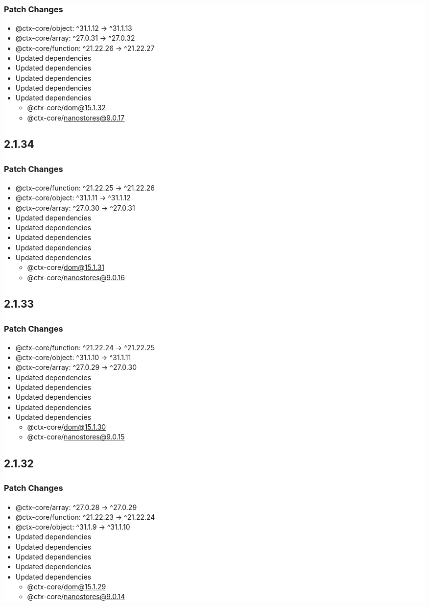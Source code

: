 ### Patch Changes

- @ctx-core/object: ^31.1.12 -> ^31.1.13
- @ctx-core/array: ^27.0.31 -> ^27.0.32
- @ctx-core/function: ^21.22.26 -> ^21.22.27
- Updated dependencies
- Updated dependencies
- Updated dependencies
- Updated dependencies
- Updated dependencies
  - @ctx-core/dom@15.1.32
  - @ctx-core/nanostores@9.0.17

## 2.1.34

### Patch Changes

- @ctx-core/function: ^21.22.25 -> ^21.22.26
- @ctx-core/object: ^31.1.11 -> ^31.1.12
- @ctx-core/array: ^27.0.30 -> ^27.0.31
- Updated dependencies
- Updated dependencies
- Updated dependencies
- Updated dependencies
- Updated dependencies
  - @ctx-core/dom@15.1.31
  - @ctx-core/nanostores@9.0.16

## 2.1.33

### Patch Changes

- @ctx-core/function: ^21.22.24 -> ^21.22.25
- @ctx-core/object: ^31.1.10 -> ^31.1.11
- @ctx-core/array: ^27.0.29 -> ^27.0.30
- Updated dependencies
- Updated dependencies
- Updated dependencies
- Updated dependencies
- Updated dependencies
  - @ctx-core/dom@15.1.30
  - @ctx-core/nanostores@9.0.15

## 2.1.32

### Patch Changes

- @ctx-core/array: ^27.0.28 -> ^27.0.29
- @ctx-core/function: ^21.22.23 -> ^21.22.24
- @ctx-core/object: ^31.1.9 -> ^31.1.10
- Updated dependencies
- Updated dependencies
- Updated dependencies
- Updated dependencies
- Updated dependencies
  - @ctx-core/dom@15.1.29
  - @ctx-core/nanostores@9.0.14
